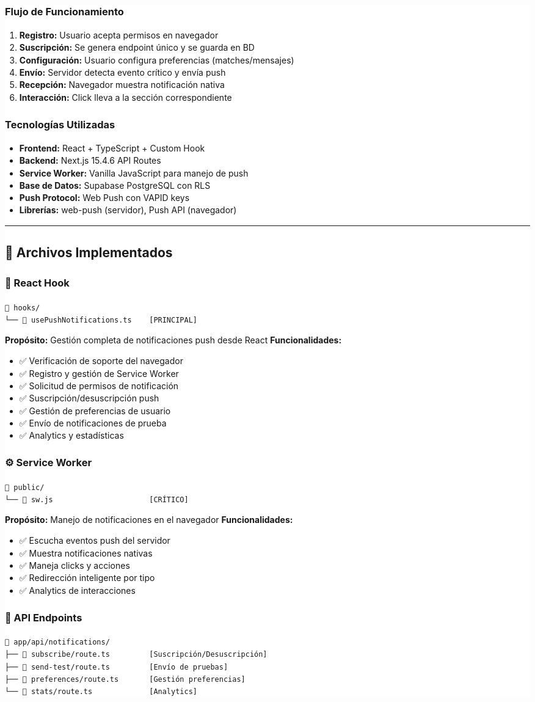 ### **Flujo de Funcionamiento**

1. **Registro:** Usuario acepta permisos en navegador
2. **Suscripción:** Se genera endpoint único y se guarda en BD
3. **Configuración:** Usuario configura preferencias (matches/mensajes)
4. **Envío:** Servidor detecta evento crítico y envía push
5. **Recepción:** Navegador muestra notificación nativa
6. **Interacción:** Click lleva a la sección correspondiente

### **Tecnologías Utilizadas**
- **Frontend:** React + TypeScript + Custom Hook
- **Backend:** Next.js 15.4.6 API Routes
- **Service Worker:** Vanilla JavaScript para manejo de push
- **Base de Datos:** Supabase PostgreSQL con RLS
- **Push Protocol:** Web Push con VAPID keys
- **Librerías:** web-push (servidor), Push API (navegador)

---

## 📂 Archivos Implementados

### **🎣 React Hook**
```
📁 hooks/
└── 📄 usePushNotifications.ts    [PRINCIPAL]
```
**Propósito:** Gestión completa de notificaciones push desde React
**Funcionalidades:**
- ✅ Verificación de soporte del navegador
- ✅ Registro y gestión de Service Worker
- ✅ Solicitud de permisos de notificación
- ✅ Suscripción/desuscripción push
- ✅ Gestión de preferencias de usuario
- ✅ Envío de notificaciones de prueba
- ✅ Analytics y estadísticas

### **⚙️ Service Worker**
```
📁 public/
└── 📄 sw.js                      [CRÍTICO]
```
**Propósito:** Manejo de notificaciones en el navegador
**Funcionalidades:**
- ✅ Escucha eventos push del servidor
- ✅ Muestra notificaciones nativas
- ✅ Maneja clicks y acciones
- ✅ Redirección inteligente por tipo
- ✅ Analytics de interacciones

### **🚀 API Endpoints**
```
📁 app/api/notifications/
├── 📄 subscribe/route.ts         [Suscripción/Desuscripción]
├── 📄 send-test/route.ts         [Envío de pruebas]
├── 📄 preferences/route.ts       [Gestión preferencias]
└── 📄 stats/route.ts             [Analytics]
```

